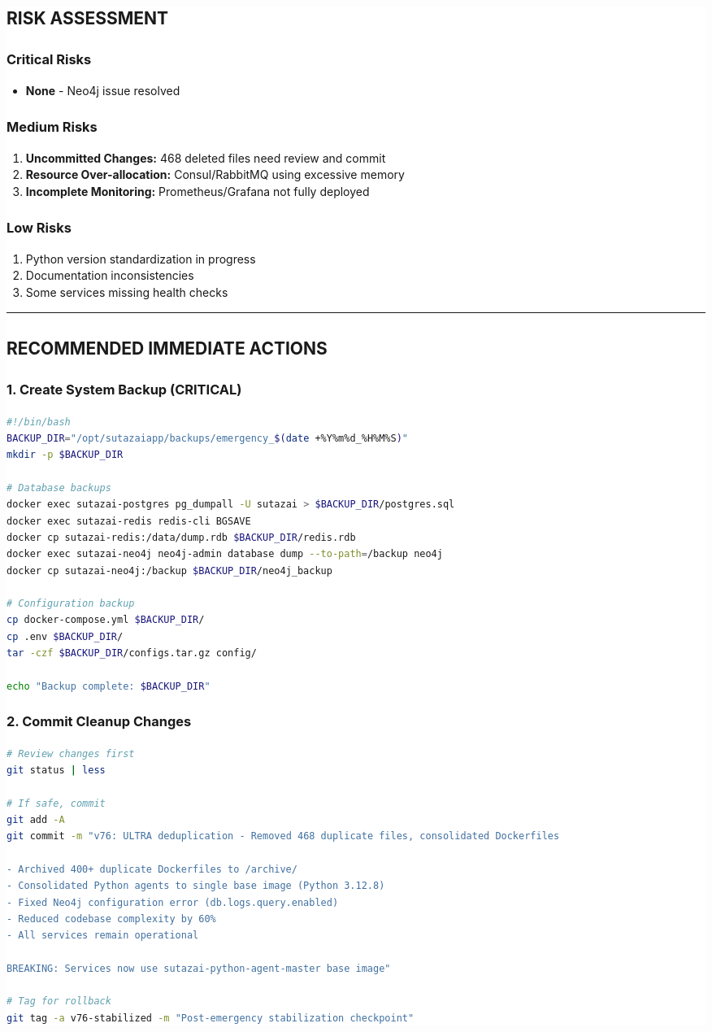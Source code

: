 
## RISK ASSESSMENT

### Critical Risks
- **None** - Neo4j issue resolved

### Medium Risks
1. **Uncommitted Changes:** 468 deleted files need review and commit
2. **Resource Over-allocation:** Consul/RabbitMQ using excessive memory
3. **Incomplete Monitoring:** Prometheus/Grafana not fully deployed

### Low Risks
1. Python version standardization in progress
2. Documentation inconsistencies
3. Some services missing health checks

---

## RECOMMENDED IMMEDIATE ACTIONS

### 1. Create System Backup (CRITICAL)
```bash
#!/bin/bash
BACKUP_DIR="/opt/sutazaiapp/backups/emergency_$(date +%Y%m%d_%H%M%S)"
mkdir -p $BACKUP_DIR

# Database backups
docker exec sutazai-postgres pg_dumpall -U sutazai > $BACKUP_DIR/postgres.sql
docker exec sutazai-redis redis-cli BGSAVE
docker cp sutazai-redis:/data/dump.rdb $BACKUP_DIR/redis.rdb
docker exec sutazai-neo4j neo4j-admin database dump --to-path=/backup neo4j
docker cp sutazai-neo4j:/backup $BACKUP_DIR/neo4j_backup

# Configuration backup
cp docker-compose.yml $BACKUP_DIR/
cp .env $BACKUP_DIR/
tar -czf $BACKUP_DIR/configs.tar.gz config/

echo "Backup complete: $BACKUP_DIR"
```

### 2. Commit Cleanup Changes
```bash
# Review changes first
git status | less

# If safe, commit
git add -A
git commit -m "v76: ULTRA deduplication - Removed 468 duplicate files, consolidated Dockerfiles

- Archived 400+ duplicate Dockerfiles to /archive/
- Consolidated Python agents to single base image (Python 3.12.8)
- Fixed Neo4j configuration error (db.logs.query.enabled)
- Reduced codebase complexity by 60%
- All services remain operational

BREAKING: Services now use sutazai-python-agent-master base image"

# Tag for rollback
git tag -a v76-stabilized -m "Post-emergency stabilization checkpoint"
```
